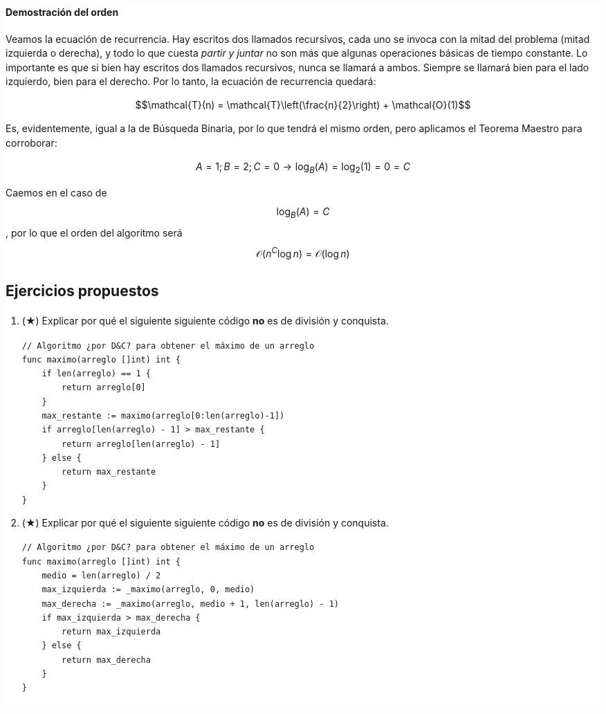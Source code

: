 #### Demostración del orden

Veamos la ecuación de recurrencia. Hay escritos dos llamados recursivos, cada uno se invoca con la mitad del problema (mitad
izquierda o derecha), y todo lo que cuesta _partir y juntar_ no son más que algunas operaciones básicas de tiempo constante.
Lo importante es que si bien hay escritos dos llamados recursivos, nunca se llamará a ambos. Siempre se llamará bien
para el lado izquierdo, bien para el derecho. Por lo tanto, la ecuación de recurrencia quedará:

$$\mathcal{T}(n) = \mathcal{T}\left(\frac{n}{2}\right) + \mathcal{O}(1)$$

Es, evidentemente, igual a la de Búsqueda Binaria, por lo que tendrá el mismo orden, pero aplicamos el Teorema Maestro para corroborar:

$$A = 1; B = 2; C = 0 \rightarrow \log_B (A) = \log_2 (1) = 0 = C$$

Caemos en el caso de $$\log_B (A) = C$$, por lo que el orden del algoritmo será $$\mathcal{O}(n^C \log n) = \mathcal{O}(\log n)$$


## Ejercicios propuestos

1.  (★) Explicar por qué el siguiente siguiente código **no** es de división y conquista.

    ```golang
    // Algoritmo ¿por D&C? para obtener el máximo de un arreglo
    func maximo(arreglo []int) int {
        if len(arreglo) == 1 {
            return arreglo[0]
        }
        max_restante := maximo(arreglo[0:len(arreglo)-1])
        if arreglo[len(arreglo) - 1] > max_restante {
            return arreglo[len(arreglo) - 1]
        } else {
            return max_restante
        }
    }
    ```

1.  (★) Explicar por qué el siguiente siguiente código **no** es de división y conquista.

    ```golang
    // Algoritmo ¿por D&C? para obtener el máximo de un arreglo
    func maximo(arreglo []int) int {
        medio = len(arreglo) / 2
        max_izquierda := _maximo(arreglo, 0, medio)
        max_derecha := _maximo(arreglo, medio + 1, len(arreglo) - 1)
        if max_izquierda > max_derecha {
            return max_izquierda
        } else {
            return max_derecha
        }
    }
    